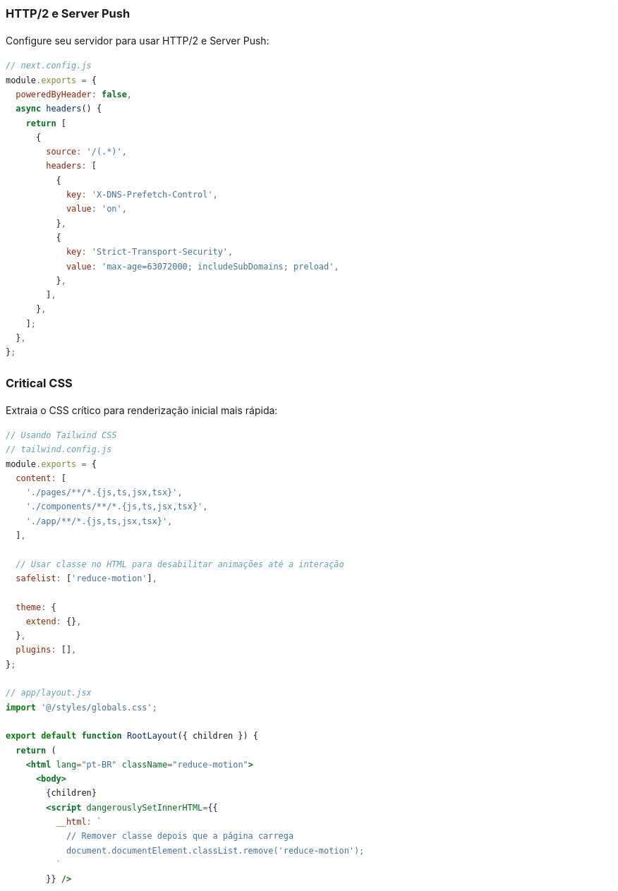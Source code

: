 ### HTTP/2 e Server Push

Configure seu servidor para usar HTTP/2 e Server Push:

```js
// next.config.js
module.exports = {
  poweredByHeader: false,
  async headers() {
    return [
      {
        source: '/(.*)',
        headers: [
          {
            key: 'X-DNS-Prefetch-Control',
            value: 'on',
          },
          {
            key: 'Strict-Transport-Security',
            value: 'max-age=63072000; includeSubDomains; preload',
          },
        ],
      },
    ];
  },
};
```

### Critical CSS

Extraia o CSS crítico para renderização inicial mais rápida:

```jsx
// Usando Tailwind CSS
// tailwind.config.js
module.exports = {
  content: [
    './pages/**/*.{js,ts,jsx,tsx}',
    './components/**/*.{js,ts,jsx,tsx}',
    './app/**/*.{js,ts,jsx,tsx}',
  ],
  
  // Usar classe no HTML para desabilitar animações até a interação
  safelist: ['reduce-motion'],
  
  theme: {
    extend: {},
  },
  plugins: [],
};

// app/layout.jsx
import '@/styles/globals.css';

export default function RootLayout({ children }) {
  return (
    <html lang="pt-BR" className="reduce-motion">
      <body>
        {children}
        <script dangerouslySetInnerHTML={{
          __html: `
            // Remover classe depois que a página carrega
            document.documentElement.classList.remove('reduce-motion');
          `
        }} />
```